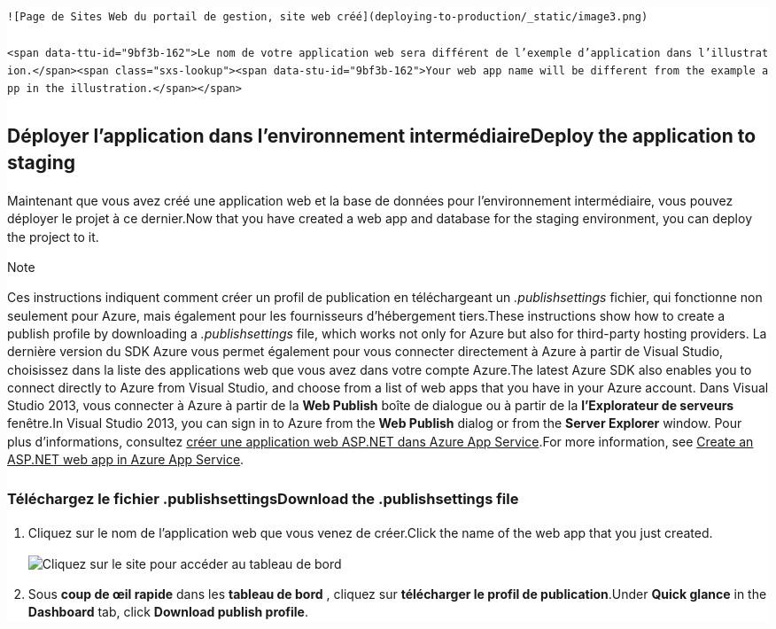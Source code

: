     ![Page de Sites Web du portail de gestion, site web créé](deploying-to-production/_static/image3.png)

    <span data-ttu-id="9bf3b-162">Le nom de votre application web sera différent de l’exemple d’application dans l’illustration.</span><span class="sxs-lookup"><span data-stu-id="9bf3b-162">Your web app name will be different from the example app in the illustration.</span></span>

## <a name="deploy-the-application-to-staging"></a><span data-ttu-id="9bf3b-163">Déployer l’application dans l’environnement intermédiaire</span><span class="sxs-lookup"><span data-stu-id="9bf3b-163">Deploy the application to staging</span></span>

<span data-ttu-id="9bf3b-164">Maintenant que vous avez créé une application web et la base de données pour l’environnement intermédiaire, vous pouvez déployer le projet à ce dernier.</span><span class="sxs-lookup"><span data-stu-id="9bf3b-164">Now that you have created a web app and database for the staging environment, you can deploy the project to it.</span></span>

> [!NOTE]
> <span data-ttu-id="9bf3b-165">Ces instructions indiquent comment créer un profil de publication en téléchargeant un *.publishsettings* fichier, qui fonctionne non seulement pour Azure, mais également pour les fournisseurs d’hébergement tiers.</span><span class="sxs-lookup"><span data-stu-id="9bf3b-165">These instructions show how to create a publish profile by downloading a *.publishsettings* file, which works not only for Azure but also for third-party hosting providers.</span></span> <span data-ttu-id="9bf3b-166">La dernière version du SDK Azure vous permet également pour vous connecter directement à Azure à partir de Visual Studio, choisissez dans la liste des applications web que vous avez dans votre compte Azure.</span><span class="sxs-lookup"><span data-stu-id="9bf3b-166">The latest Azure SDK also enables you to connect directly to Azure from Visual Studio, and choose from a list of web apps that you have in your Azure account.</span></span> <span data-ttu-id="9bf3b-167">Dans Visual Studio 2013, vous connecter à Azure à partir de la **Web Publish** boîte de dialogue ou à partir de la **l’Explorateur de serveurs** fenêtre.</span><span class="sxs-lookup"><span data-stu-id="9bf3b-167">In Visual Studio 2013, you can sign in to Azure from the **Web Publish** dialog or from the **Server Explorer** window.</span></span> <span data-ttu-id="9bf3b-168">Pour plus d’informations, consultez [créer une application web ASP.NET dans Azure App Service](https://docs.microsoft.com/azure/app-service-web/app-service-web-get-started-dotnet).</span><span class="sxs-lookup"><span data-stu-id="9bf3b-168">For more information, see [Create an ASP.NET web app in Azure App Service](https://docs.microsoft.com/azure/app-service-web/app-service-web-get-started-dotnet).</span></span>


### <a name="download-the-publishsettings-file"></a><span data-ttu-id="9bf3b-169">Téléchargez le fichier .publishsettings</span><span class="sxs-lookup"><span data-stu-id="9bf3b-169">Download the .publishsettings file</span></span>

1. <span data-ttu-id="9bf3b-170">Cliquez sur le nom de l’application web que vous venez de créer.</span><span class="sxs-lookup"><span data-stu-id="9bf3b-170">Click the name of the web app that you just created.</span></span>

    ![Cliquez sur le site pour accéder au tableau de bord](deploying-to-production/_static/image4.png)
2. <span data-ttu-id="9bf3b-172">Sous **coup de œil rapide** dans les **tableau de bord** , cliquez sur **télécharger le profil de publication**.</span><span class="sxs-lookup"><span data-stu-id="9bf3b-172">Under **Quick glance** in the **Dashboard** tab, click **Download publish profile**.</span></span>
